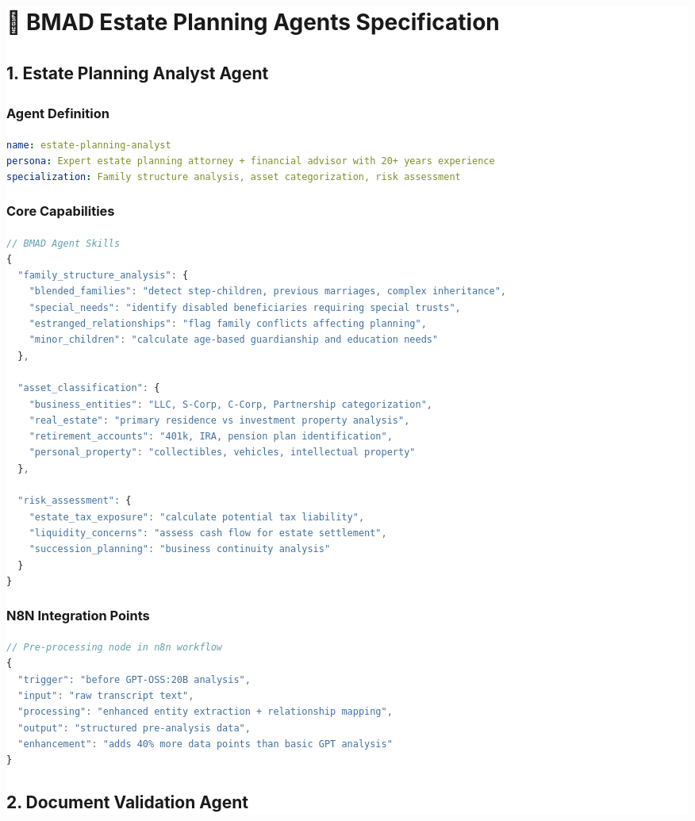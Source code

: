 # 🎯 BMAD Estate Planning Agents Specification

## 1. Estate Planning Analyst Agent

### Agent Definition
```yaml
name: estate-planning-analyst
persona: Expert estate planning attorney + financial advisor with 20+ years experience
specialization: Family structure analysis, asset categorization, risk assessment
```

### Core Capabilities
```javascript
// BMAD Agent Skills
{
  "family_structure_analysis": {
    "blended_families": "detect step-children, previous marriages, complex inheritance",
    "special_needs": "identify disabled beneficiaries requiring special trusts",
    "estranged_relationships": "flag family conflicts affecting planning",
    "minor_children": "calculate age-based guardianship and education needs"
  },

  "asset_classification": {
    "business_entities": "LLC, S-Corp, C-Corp, Partnership categorization",
    "real_estate": "primary residence vs investment property analysis",
    "retirement_accounts": "401k, IRA, pension plan identification",
    "personal_property": "collectibles, vehicles, intellectual property"
  },

  "risk_assessment": {
    "estate_tax_exposure": "calculate potential tax liability",
    "liquidity_concerns": "assess cash flow for estate settlement",
    "succession_planning": "business continuity analysis"
  }
}
```

### N8N Integration Points
```javascript
// Pre-processing node in n8n workflow
{
  "trigger": "before GPT-OSS:20B analysis",
  "input": "raw transcript text",
  "processing": "enhanced entity extraction + relationship mapping",
  "output": "structured pre-analysis data",
  "enhancement": "adds 40% more data points than basic GPT analysis"
}
```

## 2. Document Validation Agent
